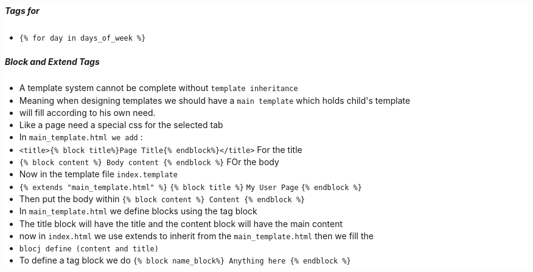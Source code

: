 ##### Tags for
- `{% for day in days_of_week %}`

##### Block and Extend Tags
- A template system cannot be complete without `template inheritance`
- Meaning when designing templates we should have a `main template` which holds child's template
- will fill according to his own need.
- Like a page need a special css for the selected tab
- In `main_template.html we add` :
- `<title>{% block title%}Page Title{% endblock%}</title>` For the title
- `{% block content %} Body content {% endblock %}` FOr the body
- Now in the template file `index.template`
- `{% extends "main_template.html" %}` `{% block title %}` `My User Page` `{% endblock %}`
- Then put the body within `{% block content %} Content {% endblock %}`
- In `main_template.html` we define blocks using the tag block
- The title block will have the title and the content block will have the main content
- now in `index.html` we use extends to inherit from the `main_template.html` then we fill the
- `blocj define (content and title)`
- To define a tag block we do `{% block name_block%} Anything here {% endblock %}`

  